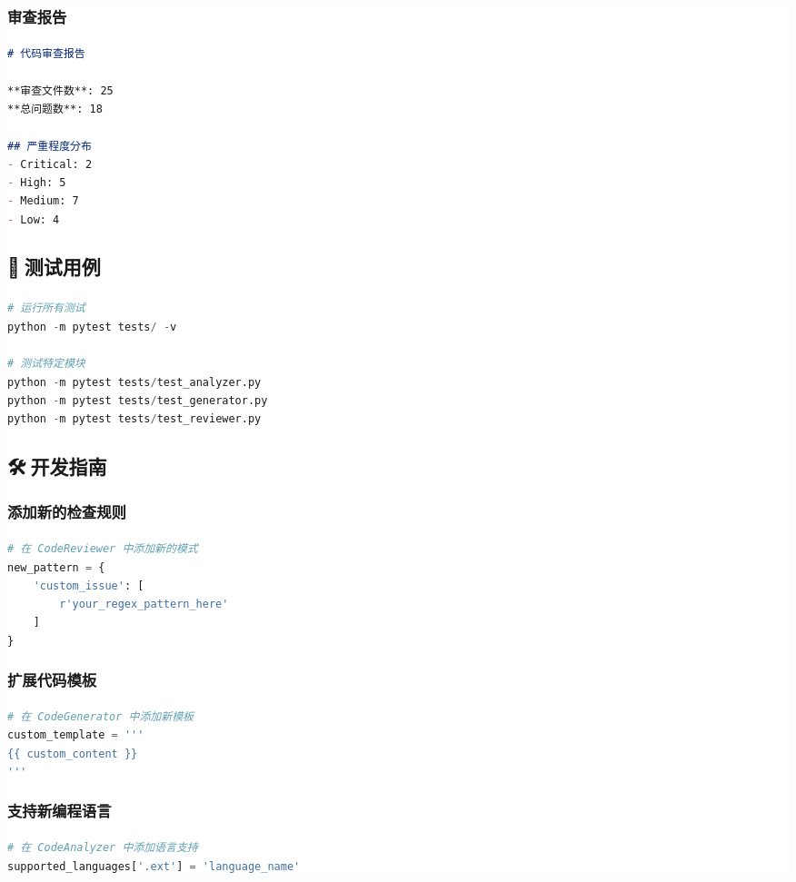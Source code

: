 ### 审查报告
```markdown
# 代码审查报告

**审查文件数**: 25
**总问题数**: 18

## 严重程度分布
- Critical: 2
- High: 5
- Medium: 7
- Low: 4
```

## 🧪 测试用例

```python
# 运行所有测试
python -m pytest tests/ -v

# 测试特定模块
python -m pytest tests/test_analyzer.py
python -m pytest tests/test_generator.py
python -m pytest tests/test_reviewer.py
```

## 🛠️ 开发指南

### 添加新的检查规则
```python
# 在 CodeReviewer 中添加新的模式
new_pattern = {
    'custom_issue': [
        r'your_regex_pattern_here'
    ]
}
```

### 扩展代码模板
```python
# 在 CodeGenerator 中添加新模板
custom_template = '''
{{ custom_content }}
'''
```

### 支持新编程语言
```python
# 在 CodeAnalyzer 中添加语言支持
supported_languages['.ext'] = 'language_name'
```
